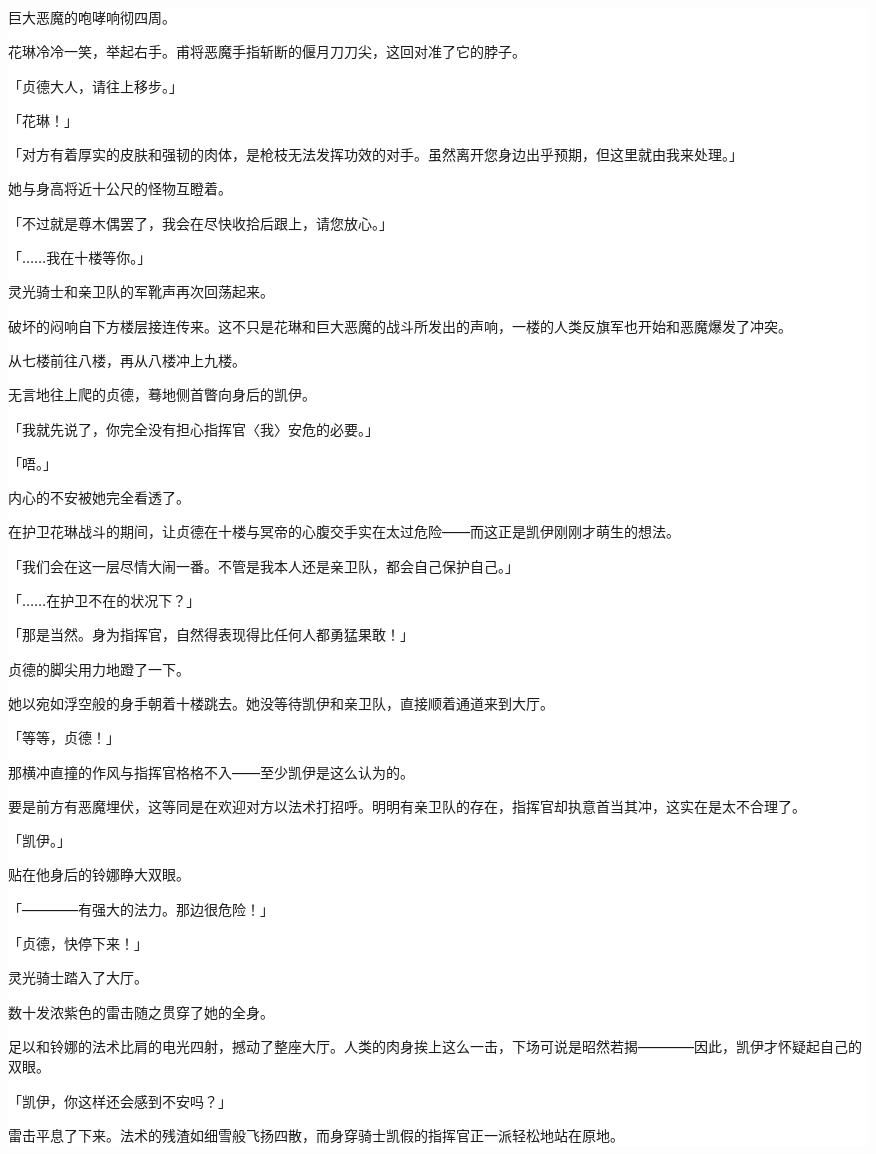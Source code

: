 巨大恶魔的咆哮响彻四周。

花琳冷冷一笑，举起右手。甫将恶魔手指斩断的偃月刀刀尖，这回对准了它的脖子。

「贞德大人，请往上移步。」

「花琳！」

「对方有着厚实的皮肤和强韧的肉体，是枪枝无法发挥功效的对手。虽然离开您身边出乎预期，但这里就由我来处理。」

她与身高将近十公尺的怪物互瞪着。

「不过就是尊木偶罢了，我会在尽快收拾后跟上，请您放心。」

「……我在十楼等你。」

灵光骑士和亲卫队的军靴声再次回荡起来。

破坏的闷响自下方楼层接连传来。这不只是花琳和巨大恶魔的战斗所发出的声响，一楼的人类反旗军也开始和恶魔爆发了冲突。

从七楼前往八楼，再从八楼冲上九楼。

无言地往上爬的贞德，蓦地侧首瞥向身后的凯伊。

「我就先说了，你完全没有担心指挥官〈我〉安危的必要。」

「唔。」

内心的不安被她完全看透了。

在护卫花琳战斗的期间，让贞德在十楼与冥帝的心腹交手实在太过危险——而这正是凯伊刚刚才萌生的想法。

「我们会在这一层尽情大闹一番。不管是我本人还是亲卫队，都会自己保护自己。」

「……在护卫不在的状况下？」

「那是当然。身为指挥官，自然得表现得比任何人都勇猛果敢！」

贞德的脚尖用力地蹬了一下。

她以宛如浮空般的身手朝着十楼跳去。她没等待凯伊和亲卫队，直接顺着通道来到大厅。

「等等，贞德！」

那横冲直撞的作风与指挥官格格不入——至少凯伊是这么认为的。

要是前方有恶魔埋伏，这等同是在欢迎对方以法术打招呼。明明有亲卫队的存在，指挥官却执意首当其冲，这实在是太不合理了。

「凯伊。」

贴在他身后的铃娜睁大双眼。

「————有强大的法力。那边很危险！」

「贞德，快停下来！」

灵光骑士踏入了大厅。

数十发浓紫色的雷击随之贯穿了她的全身。

足以和铃娜的法术比肩的电光四射，撼动了整座大厅。人类的肉身挨上这么一击，下场可说是昭然若揭————因此，凯伊才怀疑起自己的双眼。

「凯伊，你这样还会感到不安吗？」

雷击平息了下来。法术的残渣如细雪般飞扬四散，而身穿骑士凯假的指挥官正一派轻松地站在原地。

